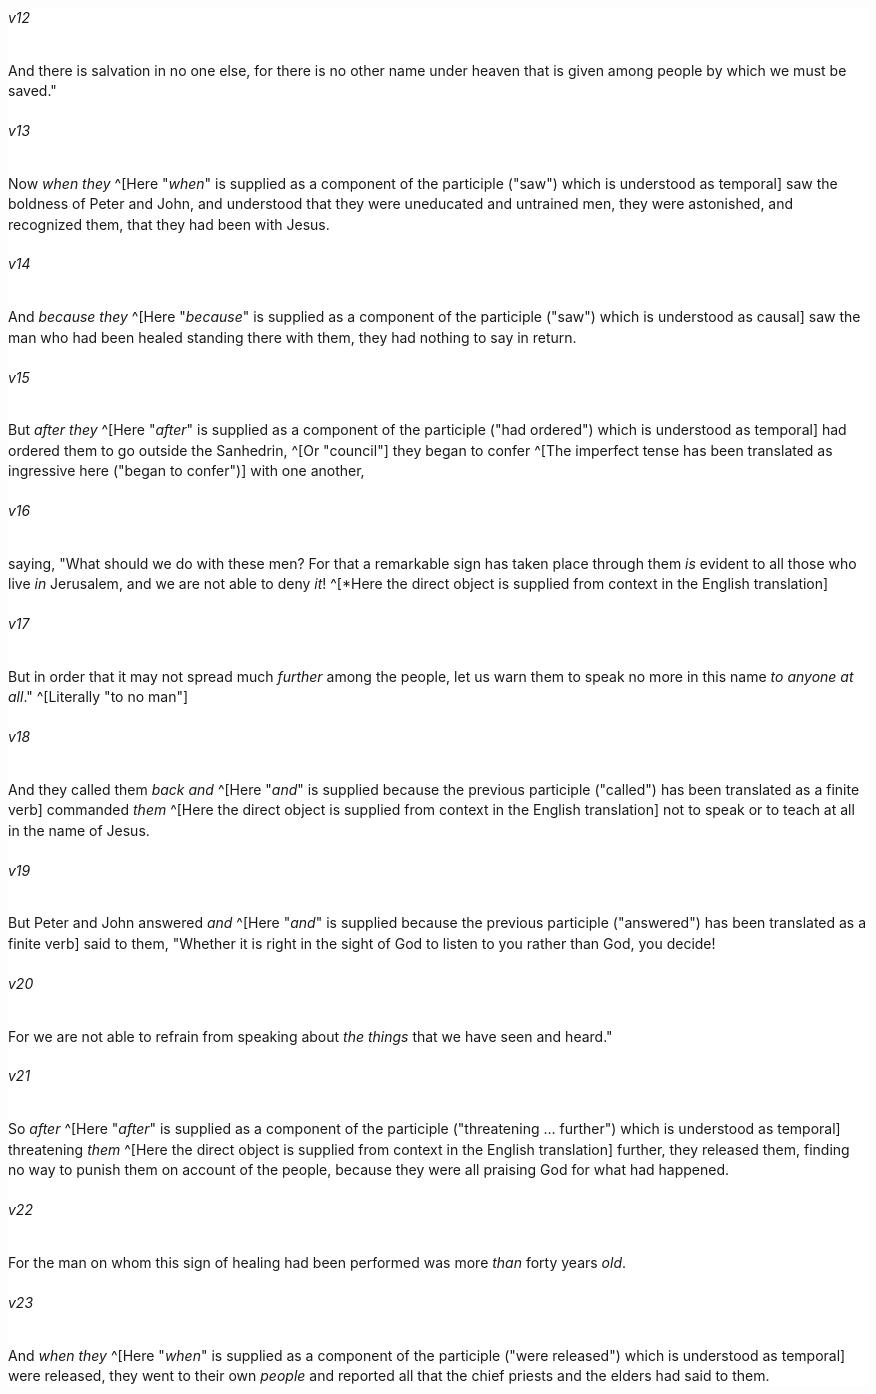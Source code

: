 ###### v12
And there is salvation in no one else, for there is no other name under heaven that is given among people by which we must be saved."

###### v13
Now _when they_ ^[Here "_when_" is supplied as a component of the participle ("saw") which is understood as temporal] saw the boldness of Peter and John, and understood that they were uneducated and untrained men, they were astonished, and recognized them, that they had been with Jesus.

###### v14
And _because they_ ^[Here "_because_" is supplied as a component of the participle ("saw") which is understood as causal] saw the man who had been healed standing there with them, they had nothing to say in return.

###### v15
But _after they_ ^[Here "_after_" is supplied as a component of the participle ("had ordered") which is understood as temporal] had ordered them to go outside the Sanhedrin, ^[Or "council"] they began to confer ^[The imperfect tense has been translated as ingressive here ("began to confer")] with one another,

###### v16
saying, "What should we do with these men? For that a remarkable sign has taken place through them _is_ evident to all those who live _in_ Jerusalem, and we are not able to deny _it_! ^[*Here the direct object is supplied from context in the English translation]

###### v17
But in order that it may not spread much _further_ among the people, let us warn them to speak no more in this name _to anyone at all_." ^[Literally "to no man"]

###### v18
And they called them _back_ _and_ ^[Here "_and_" is supplied because the previous participle ("called") has been translated as a finite verb] commanded _them_ ^[Here the direct object is supplied from context in the English translation] not to speak or to teach at all in the name of Jesus.

###### v19
But Peter and John answered _and_ ^[Here "_and_" is supplied because the previous participle ("answered") has been translated as a finite verb] said to them, "Whether it is right in the sight of God to listen to you rather than God, you decide!

###### v20
For we are not able to refrain from speaking about _the things_ that we have seen and heard."

###### v21
So _after_ ^[Here "_after_" is supplied as a component of the participle ("threatening … further") which is understood as temporal] threatening _them_ ^[Here the direct object is supplied from context in the English translation] further, they released them, finding no way to punish them on account of the people, because they were all praising God for what had happened.

###### v22
For the man on whom this sign of healing had been performed was more _than_ forty years _old_.

###### v23
And _when they_ ^[Here "_when_" is supplied as a component of the participle ("were released") which is understood as temporal] were released, they went to their own _people_ and reported all that the chief priests and the elders had said to them.
